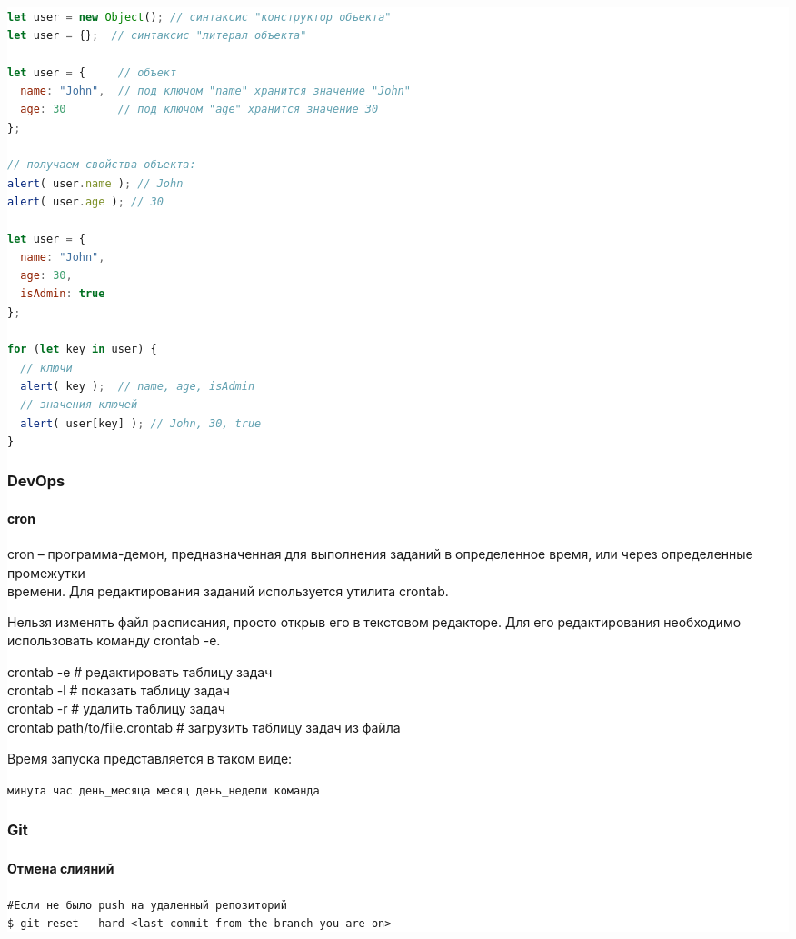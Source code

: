 ```js
let user = new Object(); // синтаксис "конструктор объекта"
let user = {};  // синтаксис "литерал объекта"

let user = {     // объект
  name: "John",  // под ключом "name" хранится значение "John"
  age: 30        // под ключом "age" хранится значение 30
};

// получаем свойства объекта:
alert( user.name ); // John
alert( user.age ); // 30

let user = {
  name: "John",
  age: 30,
  isAdmin: true
};

for (let key in user) {
  // ключи
  alert( key );  // name, age, isAdmin
  // значения ключей
  alert( user[key] ); // John, 30, true
}
```

### DevOps

#### cron
cron – программа-демон, предназначенная для выполнения заданий в определенное время, или через определенные промежутки  
времени. Для редактирования заданий используется утилита crontab.  

Нельзя изменять файл расписания, просто открыв его в текстовом редакторе. Для его редактирования необходимо  
использовать команду crontab -e.  

crontab -e # редактировать таблицу задач  
crontab -l # показать таблицу задач  
crontab -r # удалить таблицу задач  
crontab path/to/file.crontab # загрузить таблицу задач из файла  

Время запуска представляется в таком виде:  
```
минута час день_месяца месяц день_недели команда
```

### Git

#### Отмена слияний
```git
#Если не было push на удаленный репозиторий
$ git reset --hard <last commit from the branch you are on>
```

